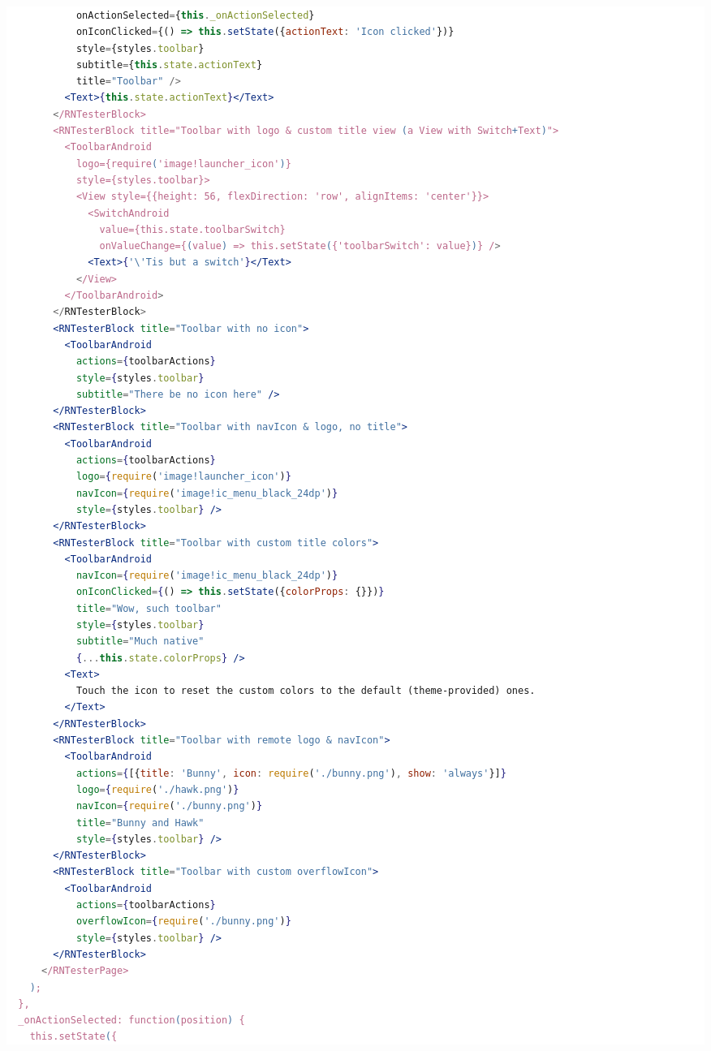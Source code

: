 ```jsx
            onActionSelected={this._onActionSelected}
            onIconClicked={() => this.setState({actionText: 'Icon clicked'})}
            style={styles.toolbar}
            subtitle={this.state.actionText}
            title="Toolbar" />
          <Text>{this.state.actionText}</Text>
        </RNTesterBlock>
        <RNTesterBlock title="Toolbar with logo & custom title view (a View with Switch+Text)">
          <ToolbarAndroid
            logo={require('image!launcher_icon')}
            style={styles.toolbar}>
            <View style={{height: 56, flexDirection: 'row', alignItems: 'center'}}>
              <SwitchAndroid
                value={this.state.toolbarSwitch}
                onValueChange={(value) => this.setState({'toolbarSwitch': value})} />
              <Text>{'\'Tis but a switch'}</Text>
            </View>
          </ToolbarAndroid>
        </RNTesterBlock>
        <RNTesterBlock title="Toolbar with no icon">
          <ToolbarAndroid
            actions={toolbarActions}
            style={styles.toolbar}
            subtitle="There be no icon here" />
        </RNTesterBlock>
        <RNTesterBlock title="Toolbar with navIcon & logo, no title">
          <ToolbarAndroid
            actions={toolbarActions}
            logo={require('image!launcher_icon')}
            navIcon={require('image!ic_menu_black_24dp')}
            style={styles.toolbar} />
        </RNTesterBlock>
        <RNTesterBlock title="Toolbar with custom title colors">
          <ToolbarAndroid
            navIcon={require('image!ic_menu_black_24dp')}
            onIconClicked={() => this.setState({colorProps: {}})}
            title="Wow, such toolbar"
            style={styles.toolbar}
            subtitle="Much native"
            {...this.state.colorProps} />
          <Text>
            Touch the icon to reset the custom colors to the default (theme-provided) ones.
          </Text>
        </RNTesterBlock>
        <RNTesterBlock title="Toolbar with remote logo & navIcon">
          <ToolbarAndroid
            actions={[{title: 'Bunny', icon: require('./bunny.png'), show: 'always'}]}
            logo={require('./hawk.png')}
            navIcon={require('./bunny.png')}
            title="Bunny and Hawk"
            style={styles.toolbar} />
        </RNTesterBlock>
        <RNTesterBlock title="Toolbar with custom overflowIcon">
          <ToolbarAndroid
            actions={toolbarActions}
            overflowIcon={require('./bunny.png')}
            style={styles.toolbar} />
        </RNTesterBlock>
      </RNTesterPage>
    );
  },
  _onActionSelected: function(position) {
    this.setState({
```

[0]: https://developer.android.com/reference/android/support/v7/widget/Toolbar.html